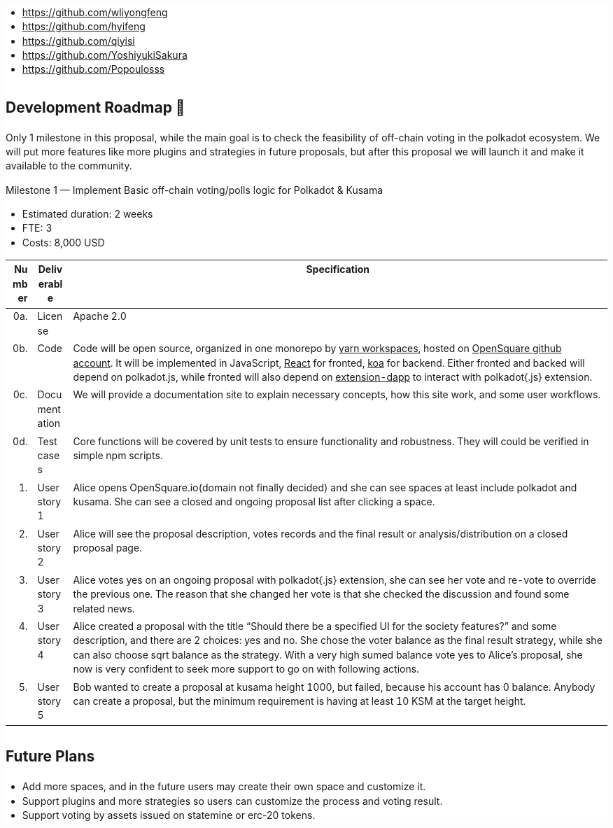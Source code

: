 - https://github.com/wliyongfeng
- https://github.com/hyifeng
- https://github.com/qiyisi
- https://github.com/YoshiyukiSakura
- https://github.com/Popoulosss

## Development Roadmap :nut_and_bolt:

Only 1 milestone in this proposal, while the main goal is to check the feasibility of off-chain voting in the polkadot ecosystem.
We will put more features like more plugins and strategies in future proposals, but after this proposal we will launch it and make it available to the community.

Milestone 1 — Implement Basic off-chain voting/polls logic for Polkadot & Kusama
- Estimated duration: 2 weeks
- FTE: 3
- Costs: 8,000 USD

| Number | Deliverable | Specification |
| -----: | ----------- | ------------- |
| 0a. | License | Apache 2.0 |
| 0b. | Code | Code will be open source, organized in one monorepo by [yarn workspaces](https://classic.yarnpkg.com/en/docs/workspaces/), hosted on [OpenSquare github account](https://github.com/opensquare-network/). It will be implemented in JavaScript, [React](https://reactjs.org/) for fronted, [koa](https://koajs.com/) for backend. Either fronted and backed will depend on polkadot.js, while fronted will also depend on [extension-dapp](https://github.com/polkadot-js/extension/tree/master/packages/extension-dapp) to interact with polkadot{.js} extension. |
| 0c. | Documentation | We will provide a documentation site to explain necessary concepts, how this site work, and some user workflows. |
| 0d. | Test cases | Core functions will be covered by unit tests to ensure functionality and robustness. They will could be verified in simple npm scripts. |
| 1. | User story 1 | Alice opens OpenSquare.io(domain not finally decided) and she can see spaces at least include polkadot and kusama. She can see a closed and ongoing proposal list after clicking a space. |  
| 2. | User story 2 | Alice will see the proposal description, votes records and the final result or analysis/distribution on a closed proposal page. |  
| 3. | User story 3 | Alice votes yes on an ongoing proposal with polkadot{.js} extension, she can see her vote and re-vote to override the previous one. The reason that she changed her vote is that she checked the discussion and found some related news. |  
| 4. | User story 4 | Alice created a proposal with the title “Should there be a specified UI for the society features?” and some description, and there are 2 choices: yes and no. She chose the voter balance as the final result strategy, while she can also choose sqrt balance as the strategy. With a very high sumed balance vote yes to Alice’s proposal, she now is very confident to seek more support to go on with following actions. |  
| 5. | User story 5 | Bob wanted to create a proposal at kusama height 1000, but failed, because his account has 0 balance. Anybody can create a proposal, but the minimum requirement is having at least 10 KSM at the target height. |  

## Future Plans

- Add more spaces, and in the future users may create their own space and customize it.
- Support plugins and more strategies so users can customize the process and voting result.
- Support voting by assets issued on statemine or erc-20 tokens.
